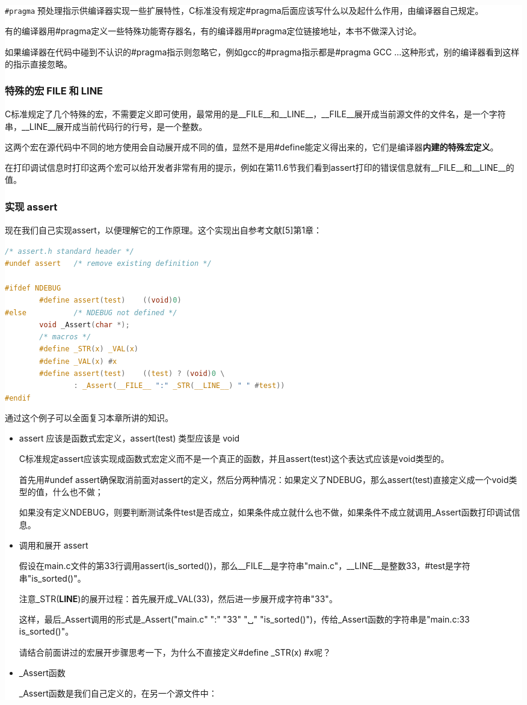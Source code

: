 `#pragma` 预处理指示供编译器实现一些扩展特性，C标准没有规定#pragma后面应该写什么以及起什么作用，由编译器自己规定。

有的编译器用#pragma定义一些特殊功能寄存器名，有的编译器用#pragma定位链接地址，本书不做深入讨论。

如果编译器在代码中碰到不认识的#pragma指示则忽略它，例如gcc的#pragma指示都是#pragma GCC ...这种形式，别的编译器看到这样的指示直接忽略。

### 特殊的宏 __FILE__ 和 __LINE__

C标准规定了几个特殊的宏，不需要定义即可使用，最常用的是__FILE__和__LINE__，__FILE__展开成当前源文件的文件名，是一个字符串，__LINE__展开成当前代码行的行号，是一个整数。

这两个宏在源代码中不同的地方使用会自动展开成不同的值，显然不是用#define能定义得出来的，它们是编译器**内建的特殊宏定义**。

在打印调试信息时打印这两个宏可以给开发者非常有用的提示，例如在第11.6节我们看到assert打印的错误信息就有__FILE__和__LINE__的值。

### 实现 assert

现在我们自己实现assert，以便理解它的工作原理。这个实现出自参考文献[5]第1章：

``` c
/* assert.h standard header */
#undef assert   /* remove existing definition */

#ifdef NDEBUG
        #define assert(test)    ((void)0)
#else           /* NDEBUG not defined */
        void _Assert(char *);
        /* macros */
        #define _STR(x) _VAL(x)
        #define _VAL(x) #x
        #define assert(test)    ((test) ? (void)0 \
                : _Assert(__FILE__ ":" _STR(__LINE__) " " #test))
#endif
```

通过这个例子可以全面复习本章所讲的知识。

- assert 应该是函数式宏定义，assert(test) 类型应该是 void

  C标准规定assert应该实现成函数式宏定义而不是一个真正的函数，并且assert(test)这个表达式应该是void类型的。

  首先用#undef assert确保取消前面对assert的定义，然后分两种情况：如果定义了NDEBUG，那么assert(test)直接定义成一个void类型的值，什么也不做；

  如果没有定义NDEBUG，则要判断测试条件test是否成立，如果条件成立就什么也不做，如果条件不成立就调用_Assert函数打印调试信息。

- 调用和展开 assert

  假设在main.c文件的第33行调用assert(is_sorted())，那么__FILE__是字符串"main.c"，__LINE__是整数33，#test是字符串"is_sorted()"。

  注意_STR(__LINE__)的展开过程：首先展开成_VAL(33)，然后进一步展开成字符串"33"。

  这样，最后_Assert调用的形式是_Assert("main.c" ":" "33" "␣" "is_sorted()")，传给_Assert函数的字符串是"main.c:33 is_sorted()"。

  请结合前面讲过的宏展开步骤思考一下，为什么不直接定义#define _STR(x) #x呢？

- _Assert函数

  _Assert函数是我们自己定义的，在另一个源文件中：
